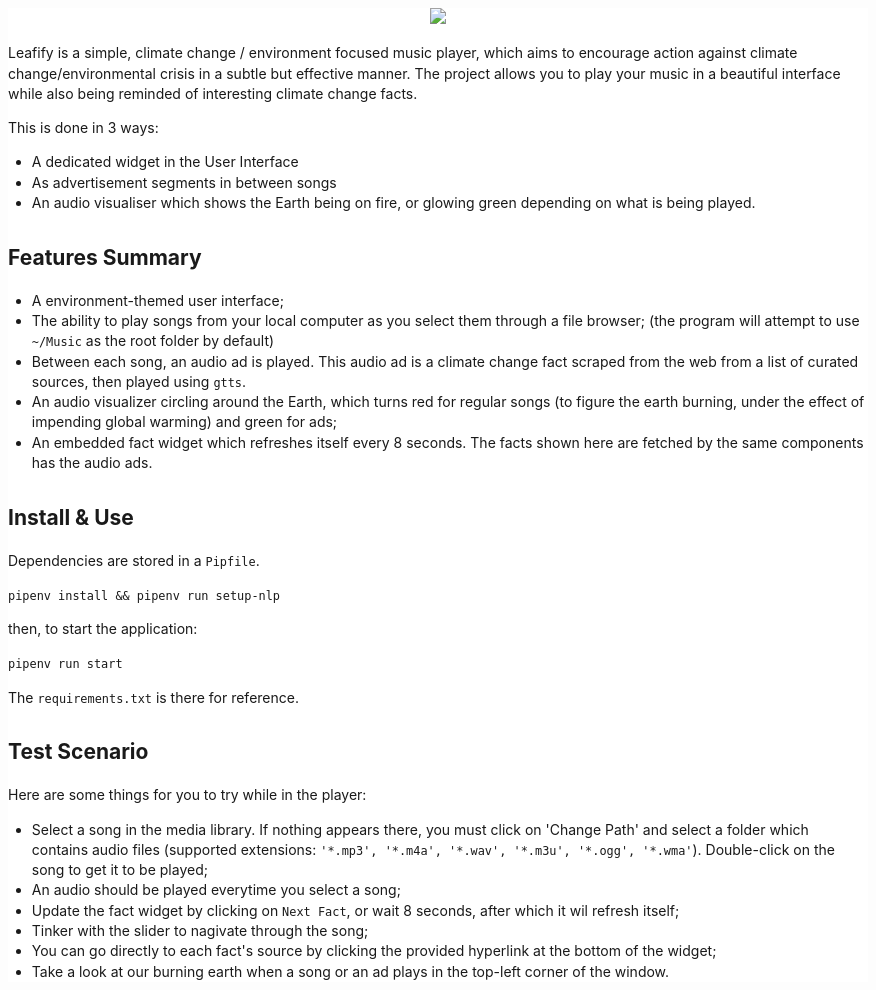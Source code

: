 
<p align="center">
<img width="600" src="https://i.imgur.com/PMQv01Y.png">
</p>

Leafify is a simple, climate change / environment focused music player, which aims to encourage action against climate change/environmental crisis in a subtle but effective manner. The project allows you to play your music in a beautiful interface while also being reminded of interesting climate change facts. 

This is done in 3 ways: 

* A dedicated widget in the User Interface
* As advertisement segments in between songs
* An audio visualiser which shows the Earth being on fire, or glowing green depending on what is being played.

## Features Summary

* A environment-themed user interface;
* The ability to play songs from your local computer as you select them through a file browser; (the program will attempt to use `~/Music` as the root folder by default)
* Between each song, an audio ad is played. This audio ad is a climate change fact scraped from the web from a list of curated sources, then played using `gtts`.
* An audio visualizer circling around the Earth, which turns red for regular songs (to figure the earth burning, under the effect of impending global warming) and green for ads;
* An embedded fact widget which refreshes itself every 8 seconds. The facts shown here are fetched by the same components has the audio ads.

## Install & Use

Dependencies are stored in a `Pipfile`.

```
pipenv install && pipenv run setup-nlp
```
then, to start the application:
```
pipenv run start
```

The `requirements.txt` is there for reference.

## Test Scenario

Here are some things for you to try while in the player:

* Select a song in the media library. If nothing appears there, you must click on 'Change Path' and select a folder which contains audio files (supported extensions: `'*.mp3', '*.m4a', '*.wav', '*.m3u', '*.ogg', '*.wma'`). Double-click on the song to get it to be played;
* An audio should be played everytime you select a song;
* Update the fact widget by clicking on `Next Fact`, or wait 8 seconds, after which it wil refresh itself;
* Tinker with the slider to nagivate through the song;
* You can go directly to each fact's source by clicking the provided hyperlink at the bottom of the widget;
* Take a look at our burning earth when a song or an ad plays in the top-left corner of the window.
